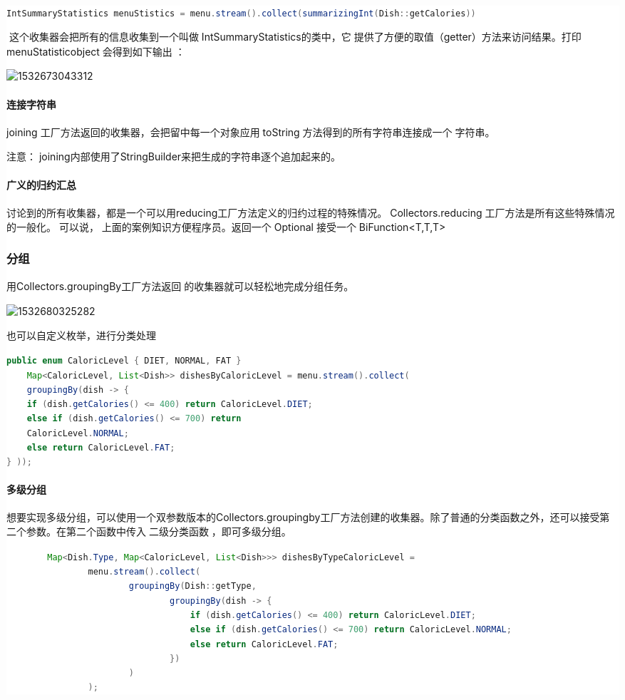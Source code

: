 ```java
IntSummaryStatistics menuStistics = menu.stream().collect(summarizingInt(Dish::getCalories))
```

​	这个收集器会把所有的信息收集到一个叫做 IntSummaryStatistics的类中，它 提供了方便的取值（getter）方法来访问结果。打印menuStatisticobject 会得到如下输出 ：

![1532673043312](D:\工作文档\note\images\1532673043312.png)



#### 连接字符串

joining 工厂方法返回的收集器，会把留中每一个对象应用 toString 方法得到的所有字符串连接成一个 字符串。

注意： joining内部使用了StringBuilder来把生成的字符串逐个追加起来的。 



#### 广义的归约汇总

​	讨论到的所有收集器，都是一个可以用reducing工厂方法定义的归约过程的特殊情况。 Collectors.reducing 工厂方法是所有这些特殊情况的一般化。 可以说， 上面的案例知识方便程序员。返回一个 Optional  接受一个 BiFunction<T,T,T>    



### 分组

用Collectors.groupingBy工厂方法返回 的收集器就可以轻松地完成分组任务。



![1532680325282](D:\工作文档\note\images\1532680325282.png)



也可以自定义枚举，进行分类处理

```java
public enum CaloricLevel { DIET, NORMAL, FAT }
	Map<CaloricLevel, List<Dish>> dishesByCaloricLevel = menu.stream().collect(
	groupingBy(dish -> {
	if (dish.getCalories() <= 400) return CaloricLevel.DIET;
	else if (dish.getCalories() <= 700) return
	CaloricLevel.NORMAL;
	else return CaloricLevel.FAT;
} ));
```

#### 多级分组

想要实现多级分组，可以使用一个双参数版本的Collectors.groupingby工厂方法创建的收集器。除了普通的分类函数之外，还可以接受第二个参数。在第二个函数中传入 二级分类函数 ，即可多级分组。

```java
        Map<Dish.Type, Map<CaloricLevel, List<Dish>>> dishesByTypeCaloricLevel =
                menu.stream().collect(
                        groupingBy(Dish::getType,
                                groupingBy(dish -> {
                                    if (dish.getCalories() <= 400) return CaloricLevel.DIET;
                                    else if (dish.getCalories() <= 700) return CaloricLevel.NORMAL;
                                    else return CaloricLevel.FAT;
                                })
                        )
                );
```
